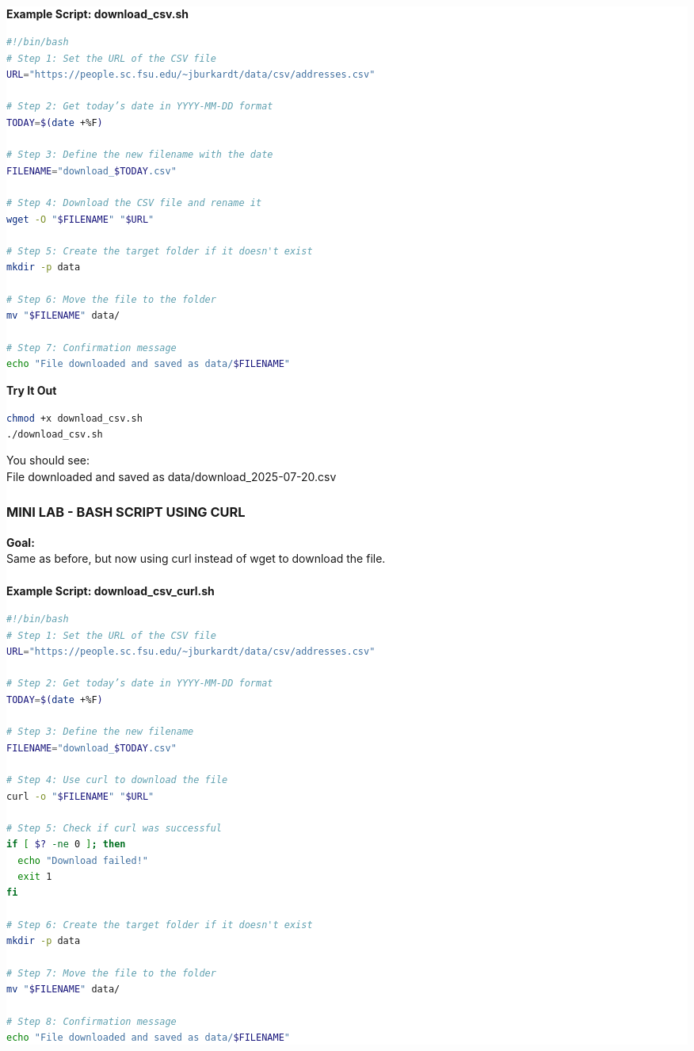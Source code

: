 **Example Script: download_csv.sh**
```bash
#!/bin/bash
# Step 1: Set the URL of the CSV file
URL="https://people.sc.fsu.edu/~jburkardt/data/csv/addresses.csv"

# Step 2: Get today’s date in YYYY-MM-DD format
TODAY=$(date +%F)

# Step 3: Define the new filename with the date
FILENAME="download_$TODAY.csv"

# Step 4: Download the CSV file and rename it
wget -O "$FILENAME" "$URL"

# Step 5: Create the target folder if it doesn't exist
mkdir -p data

# Step 6: Move the file to the folder
mv "$FILENAME" data/

# Step 7: Confirmation message
echo "File downloaded and saved as data/$FILENAME"
```
**Try It Out**
```bash
chmod +x download_csv.sh
./download_csv.sh
```
You should see:<br>
File downloaded and saved as data/download_2025-07-20.csv
### MINI LAB - BASH SCRIPT USING CURL
**Goal:**<br>
Same as before, but now using curl instead of wget to download the file.<br><br>
**Example Script: download_csv_curl.sh**
```bash
#!/bin/bash
# Step 1: Set the URL of the CSV file
URL="https://people.sc.fsu.edu/~jburkardt/data/csv/addresses.csv"

# Step 2: Get today’s date in YYYY-MM-DD format
TODAY=$(date +%F)

# Step 3: Define the new filename
FILENAME="download_$TODAY.csv"

# Step 4: Use curl to download the file
curl -o "$FILENAME" "$URL"

# Step 5: Check if curl was successful
if [ $? -ne 0 ]; then
  echo "Download failed!"
  exit 1
fi

# Step 6: Create the target folder if it doesn't exist
mkdir -p data

# Step 7: Move the file to the folder
mv "$FILENAME" data/

# Step 8: Confirmation message
echo "File downloaded and saved as data/$FILENAME"
```
